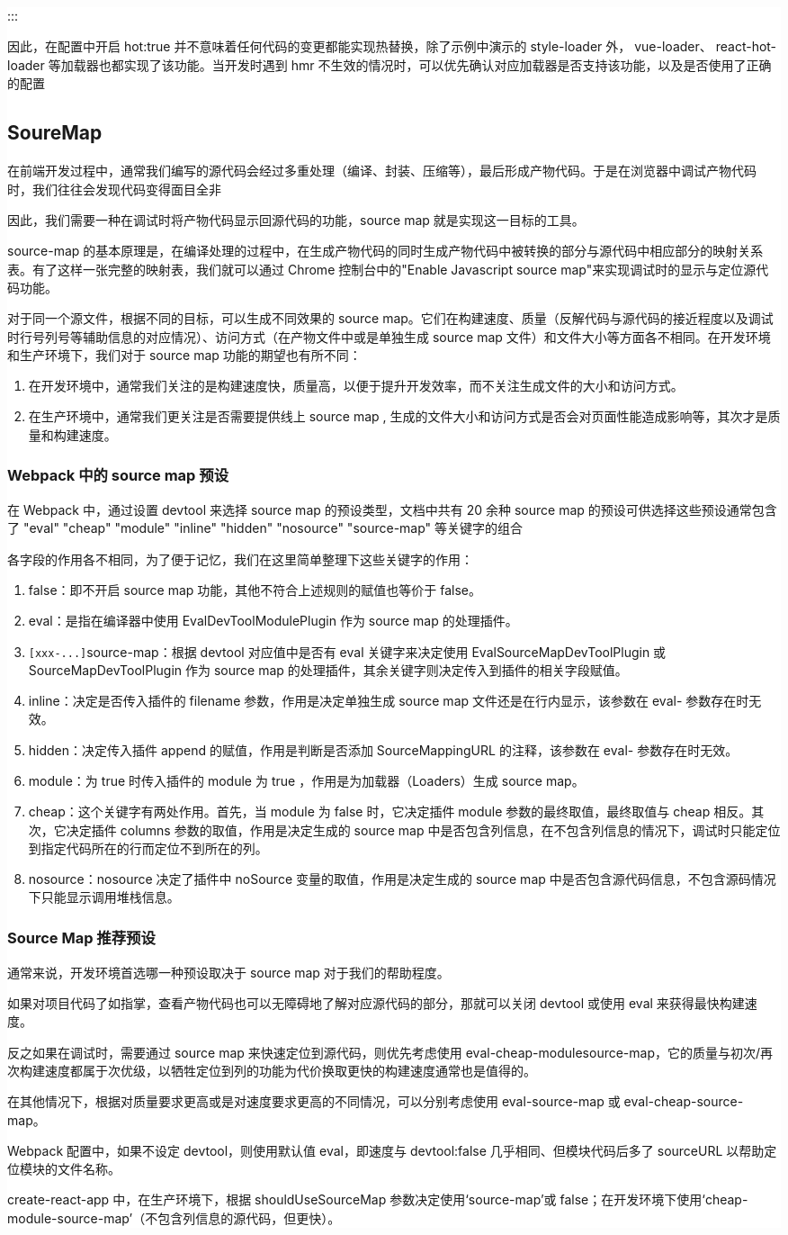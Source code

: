 
:::

因此，在配置中开启 hot:true 并不意味着任何代码的变更都能实现热替换，除了示例中演示的 style-loader 外， vue-loader、 react-hot-loader 等加载器也都实现了该功能。当开发时遇到 hmr 不生效的情况时，可以优先确认对应加载器是否支持该功能，以及是否使用了正确的配置

## SoureMap

在前端开发过程中，通常我们编写的源代码会经过多重处理（编译、封装、压缩等），最后形成产物代码。于是在浏览器中调试产物代码时，我们往往会发现代码变得面目全非

因此，我们需要一种在调试时将产物代码显示回源代码的功能，source map 就是实现这一目标的工具。

source-map 的基本原理是，在编译处理的过程中，在生成产物代码的同时生成产物代码中被转换的部分与源代码中相应部分的映射关系表。有了这样一张完整的映射表，我们就可以通过 Chrome 控制台中的"Enable Javascript source map"来实现调试时的显示与定位源代码功能。

对于同一个源文件，根据不同的目标，可以生成不同效果的 source map。它们在构建速度、质量（反解代码与源代码的接近程度以及调试时行号列号等辅助信息的对应情况）、访问方式（在产物文件中或是单独生成 source map 文件）和文件大小等方面各不相同。在开发环境和生产环境下，我们对于 source map 功能的期望也有所不同：

1. 在开发环境中，通常我们关注的是构建速度快，质量高，以便于提升开发效率，而不关注生成文件的大小和访问方式。

2. 在生产环境中，通常我们更关注是否需要提供线上 source map , 生成的文件大小和访问方式是否会对页面性能造成影响等，其次才是质量和构建速度。

### Webpack 中的 source map 预设

在 Webpack 中，通过设置 devtool 来选择 source map 的预设类型，文档中共有 20 余种 source map 的预设可供选择这些预设通常包含了 "eval" "cheap" "module" "inline" "hidden" "nosource" "source-map" 等关键字的组合

各字段的作用各不相同，为了便于记忆，我们在这里简单整理下这些关键字的作用：

1. false：即不开启 source map 功能，其他不符合上述规则的赋值也等价于 false。

2. eval：是指在编译器中使用 EvalDevToolModulePlugin 作为 source map 的处理插件。

3. `[xxx-...]`source-map：根据 devtool 对应值中是否有 eval 关键字来决定使用 EvalSourceMapDevToolPlugin 或 SourceMapDevToolPlugin 作为 source map 的处理插件，其余关键字则决定传入到插件的相关字段赋值。

4. inline：决定是否传入插件的 filename 参数，作用是决定单独生成 source map 文件还是在行内显示，该参数在 eval- 参数存在时无效。

5. hidden：决定传入插件 append 的赋值，作用是判断是否添加 SourceMappingURL 的注释，该参数在 eval- 参数存在时无效。

6. module：为 true 时传入插件的 module 为 true ，作用是为加载器（Loaders）生成 source map。

7. cheap：这个关键字有两处作用。首先，当 module 为 false 时，它决定插件 module 参数的最终取值，最终取值与 cheap 相反。其次，它决定插件 columns 参数的取值，作用是决定生成的 source map 中是否包含列信息，在不包含列信息的情况下，调试时只能定位到指定代码所在的行而定位不到所在的列。

8. nosource：nosource 决定了插件中 noSource 变量的取值，作用是决定生成的 source map 中是否包含源代码信息，不包含源码情况下只能显示调用堆栈信息。

### Source Map 推荐预设

通常来说，开发环境首选哪一种预设取决于 source map 对于我们的帮助程度。

如果对项目代码了如指掌，查看产物代码也可以无障碍地了解对应源代码的部分，那就可以关闭 devtool 或使用 eval 来获得最快构建速度。

反之如果在调试时，需要通过 source map 来快速定位到源代码，则优先考虑使用 eval-cheap-modulesource-map，它的质量与初次/再次构建速度都属于次优级，以牺牲定位到列的功能为代价换取更快的构建速度通常也是值得的。

在其他情况下，根据对质量要求更高或是对速度要求更高的不同情况，可以分别考虑使用 eval-source-map 或 eval-cheap-source-map。

Webpack 配置中，如果不设定 devtool，则使用默认值 eval，即速度与 devtool:false 几乎相同、但模块代码后多了 sourceURL 以帮助定位模块的文件名称。

create-react-app 中，在生产环境下，根据 shouldUseSourceMap 参数决定使用‘source-map’或 false；在开发环境下使用‘cheap-module-source-map’（不包含列信息的源代码，但更快）。
